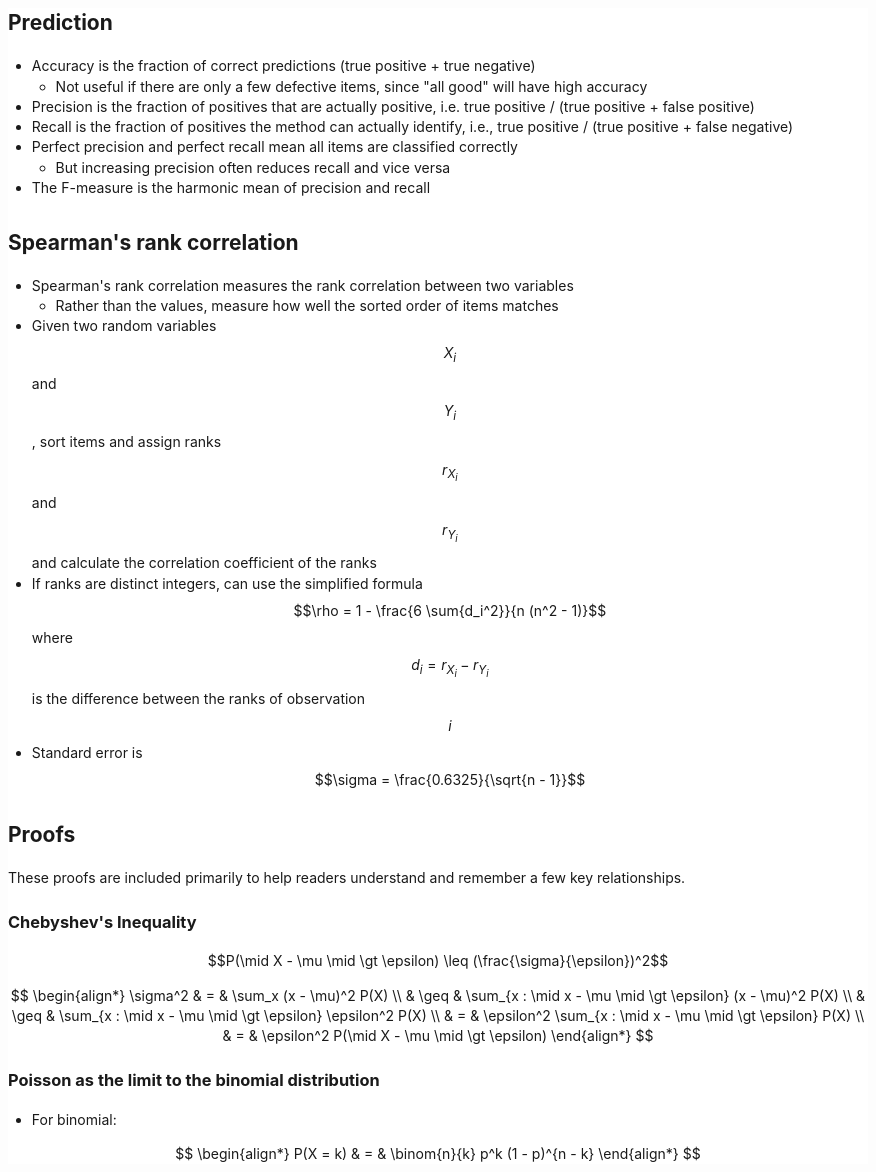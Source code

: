 ## Prediction

-   <span g="accuracy">Accuracy</span> is the fraction of correct predictions (true positive + true negative)
    -   Not useful if there are only a few defective items, since "all good" will have high accuracy
-   <span g="precision">Precision</span> is the fraction of positives that are actually positive,
    i.e. true positive / (true positive + false positive)
-   <span g="recall">Recall</span> is the fraction of positives the method can actually identify,
    i.e., true positive / (true positive + false negative)
-   Perfect precision and perfect recall mean all items are classified correctly
    -   But increasing precision often reduces recall and vice versa
-   The <span g="f_measure">F-measure</span> is the <span g="harmonic_mean">harmonic mean</span> of precision and recall

## Spearman's rank correlation

-   <span g="spearmans_rank_correlation">Spearman's rank correlation</span> measures the <span g="rank_correlation">rank correlation</span> between two variables
    -   Rather than the values, measure how well the sorted order of items matches
-   Given two random variables $$X_i$$ and $$Y_i$$, sort items and assign ranks $$r_{X_i}$$ and $$r_{Y_i}$$
    and calculate the correlation coefficient of the ranks
-   If ranks are distinct integers, can use the simplified formula $$\rho = 1 - \frac{6 \sum{d_i^2}}{n (n^2 - 1)}$$
    where $$d_i = r_{X_i} - r_{Y_i}$$ is the difference between the ranks of observation $$i$$
-   Standard error is $$\sigma = \frac{0.6325}{\sqrt{n - 1}}$$

## Proofs

These proofs are included primarily to help readers understand and remember
a few key relationships.

### Chebyshev's Inequality

$$P(\mid X - \mu \mid \gt \epsilon) \leq (\frac{\sigma}{\epsilon})^2$$

$$
\begin{align*}
\sigma^2 & =    & \sum_x (x - \mu)^2 P(X) \\
         & \geq & \sum_{x : \mid x - \mu \mid \gt \epsilon} (x - \mu)^2 P(X) \\
         & \geq & \sum_{x : \mid x - \mu \mid \gt \epsilon} \epsilon^2 P(X) \\
         & =    & \epsilon^2 \sum_{x : \mid x - \mu \mid \gt \epsilon} P(X) \\
         & =    & \epsilon^2 P(\mid X - \mu \mid \gt \epsilon)
\end{align*}
$$

### Poisson as the limit to the binomial distribution

-   For binomial:

$$
\begin{align*}
P(X = k) & = & \binom{n}{k} p^k (1 - p)^{n - k}
\end{align*}
$$
